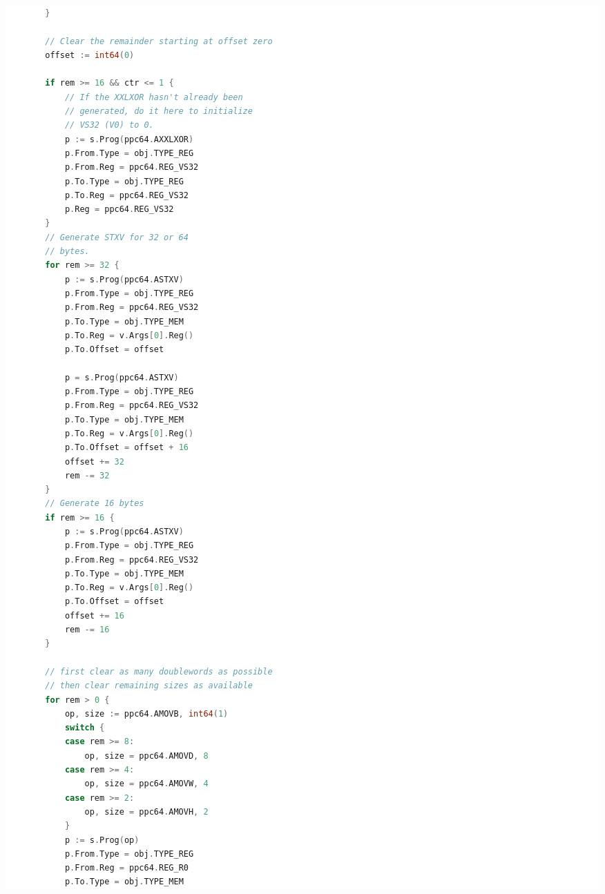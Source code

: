 ```go
		}

		// Clear the remainder starting at offset zero
		offset := int64(0)

		if rem >= 16 && ctr <= 1 {
			// If the XXLXOR hasn't already been
			// generated, do it here to initialize
			// VS32 (V0) to 0.
			p := s.Prog(ppc64.AXXLXOR)
			p.From.Type = obj.TYPE_REG
			p.From.Reg = ppc64.REG_VS32
			p.To.Type = obj.TYPE_REG
			p.To.Reg = ppc64.REG_VS32
			p.Reg = ppc64.REG_VS32
		}
		// Generate STXV for 32 or 64
		// bytes.
		for rem >= 32 {
			p := s.Prog(ppc64.ASTXV)
			p.From.Type = obj.TYPE_REG
			p.From.Reg = ppc64.REG_VS32
			p.To.Type = obj.TYPE_MEM
			p.To.Reg = v.Args[0].Reg()
			p.To.Offset = offset

			p = s.Prog(ppc64.ASTXV)
			p.From.Type = obj.TYPE_REG
			p.From.Reg = ppc64.REG_VS32
			p.To.Type = obj.TYPE_MEM
			p.To.Reg = v.Args[0].Reg()
			p.To.Offset = offset + 16
			offset += 32
			rem -= 32
		}
		// Generate 16 bytes
		if rem >= 16 {
			p := s.Prog(ppc64.ASTXV)
			p.From.Type = obj.TYPE_REG
			p.From.Reg = ppc64.REG_VS32
			p.To.Type = obj.TYPE_MEM
			p.To.Reg = v.Args[0].Reg()
			p.To.Offset = offset
			offset += 16
			rem -= 16
		}

		// first clear as many doublewords as possible
		// then clear remaining sizes as available
		for rem > 0 {
			op, size := ppc64.AMOVB, int64(1)
			switch {
			case rem >= 8:
				op, size = ppc64.AMOVD, 8
			case rem >= 4:
				op, size = ppc64.AMOVW, 4
			case rem >= 2:
				op, size = ppc64.AMOVH, 2
			}
			p := s.Prog(op)
			p.From.Type = obj.TYPE_REG
			p.From.Reg = ppc64.REG_R0
			p.To.Type = obj.TYPE_MEM
```